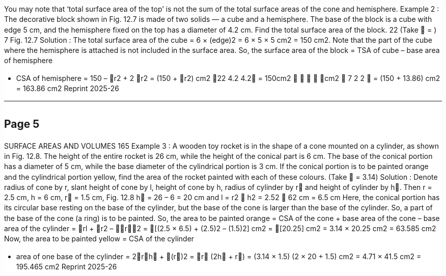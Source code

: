You may note that ‘total surface area of the top’ is not the sum of the total
surface areas of the cone and hemisphere.
Example 2 : The decorative block shown
in Fig. 12.7 is made of two solids — a cube
and a hemisphere. The base of the block is a
cube with edge 5 cm, and the hemisphere
fixed on the top has a diameter of 4.2 cm.
Find the total surface area of the block.
22
(Take  = )
7 Fig. 12.7
Solution : The total surface area of the cube = 6 × (edge)2 = 6 × 5 × 5 cm2 = 150 cm2.
Note that the part of the cube where the hemisphere is attached is not included in the
surface area.
So, the surface area of the block = TSA of cube – base area of hemisphere
+ CSA of hemisphere
= 150 – r2 + 2 r2 = (150 + r2) cm2
22 4.2 4.2
= 150cm2     cm2
 7 2 2 
= (150 + 13.86) cm2 = 163.86 cm2
Reprint 2025-26

---

## Page 5

SURFACE AREAS AND VOLUMES 165
Example 3 : A wooden toy rocket is in the
shape of a cone mounted on a cylinder, as
shown in Fig. 12.8. The height of the entire
rocket is 26 cm, while the height of the conical
part is 6 cm. The base of the conical portion
has a diameter of 5 cm, while the base
diameter of the cylindrical portion is 3 cm. If
the conical portion is to be painted orange
and the cylindrical portion yellow, find the
area of the rocket painted with each of these
colours. (Take  = 3.14)
Solution : Denote radius of cone by r, slant
height of cone by l, height of cone by h, radius
of cylinder by r and height of cylinder by h.
Then r = 2.5 cm, h = 6 cm, r = 1.5 cm,
Fig. 12.8
h = 26 – 6 = 20 cm and
l = r2  h2 = 2.52  62 cm = 6.5 cm
Here, the conical portion has its circular base resting on the base of the cylinder, but
the base of the cone is larger than the base of the cylinder. So, a part of the base of the
cone (a ring) is to be painted.
So, the area to be painted orange = CSA of the cone + base area of the cone
– base area of the cylinder
= rl + r2 – r2
= [(2.5 × 6.5) + (2.5)2 – (1.5)2] cm2
= [20.25] cm2 = 3.14 × 20.25 cm2
= 63.585 cm2
Now, the area to be painted yellow = CSA of the cylinder
+ area of one base of the cylinder
= 2rh + (r)2
= r (2h + r)
= (3.14 × 1.5) (2 × 20 + 1.5) cm2
= 4.71 × 41.5 cm2
= 195.465 cm2
Reprint 2025-26
